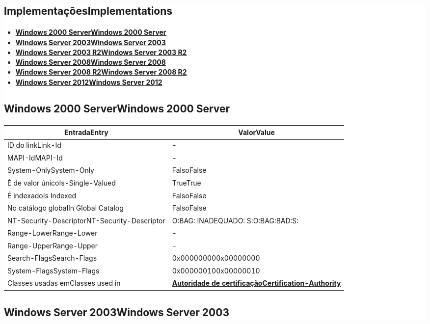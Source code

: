 

## <a name="implementations"></a><span data-ttu-id="12c19-122">Implementações</span><span class="sxs-lookup"><span data-stu-id="12c19-122">Implementations</span></span>

-   [<span data-ttu-id="12c19-123">**Windows 2000 Server**</span><span class="sxs-lookup"><span data-stu-id="12c19-123">**Windows 2000 Server**</span></span>](#windows-2000-server)
-   [<span data-ttu-id="12c19-124">**Windows Server 2003**</span><span class="sxs-lookup"><span data-stu-id="12c19-124">**Windows Server 2003**</span></span>](#windows-server-2003)
-   [<span data-ttu-id="12c19-125">**Windows Server 2003 R2**</span><span class="sxs-lookup"><span data-stu-id="12c19-125">**Windows Server 2003 R2**</span></span>](#windows-server-2003-r2)
-   [<span data-ttu-id="12c19-126">**Windows Server 2008**</span><span class="sxs-lookup"><span data-stu-id="12c19-126">**Windows Server 2008**</span></span>](#windows-server-2008)
-   [<span data-ttu-id="12c19-127">**Windows Server 2008 R2**</span><span class="sxs-lookup"><span data-stu-id="12c19-127">**Windows Server 2008 R2**</span></span>](#windows-server-2008-r2)
-   [<span data-ttu-id="12c19-128">**Windows Server 2012**</span><span class="sxs-lookup"><span data-stu-id="12c19-128">**Windows Server 2012**</span></span>](#windows-server-2012)

## <a name="windows-2000-server"></a><span data-ttu-id="12c19-129">Windows 2000 Server</span><span class="sxs-lookup"><span data-stu-id="12c19-129">Windows 2000 Server</span></span>



| <span data-ttu-id="12c19-130">Entrada</span><span class="sxs-lookup"><span data-stu-id="12c19-130">Entry</span></span> | <span data-ttu-id="12c19-131">Valor</span><span class="sxs-lookup"><span data-stu-id="12c19-131">Value</span></span> |
|------------------------|------------------------------------------------------------------------|
| <span data-ttu-id="12c19-132">ID do link</span><span class="sxs-lookup"><span data-stu-id="12c19-132">Link-Id</span></span>                | \-                                                                     |
| <span data-ttu-id="12c19-133">MAPI-Id</span><span class="sxs-lookup"><span data-stu-id="12c19-133">MAPI-Id</span></span>                | \-                                                                     |
| <span data-ttu-id="12c19-134">System-Only</span><span class="sxs-lookup"><span data-stu-id="12c19-134">System-Only</span></span>            | <span data-ttu-id="12c19-135">Falso</span><span class="sxs-lookup"><span data-stu-id="12c19-135">False</span></span>                                                                  |
| <span data-ttu-id="12c19-136">É de valor único</span><span class="sxs-lookup"><span data-stu-id="12c19-136">Is-Single-Valued</span></span>       | <span data-ttu-id="12c19-137">True</span><span class="sxs-lookup"><span data-stu-id="12c19-137">True</span></span>                                                                   |
| <span data-ttu-id="12c19-138">É indexado</span><span class="sxs-lookup"><span data-stu-id="12c19-138">Is Indexed</span></span>             | <span data-ttu-id="12c19-139">Falso</span><span class="sxs-lookup"><span data-stu-id="12c19-139">False</span></span>                                                                  |
| <span data-ttu-id="12c19-140">No catálogo global</span><span class="sxs-lookup"><span data-stu-id="12c19-140">In Global Catalog</span></span>      | <span data-ttu-id="12c19-141">Falso</span><span class="sxs-lookup"><span data-stu-id="12c19-141">False</span></span>                                                                  |
| <span data-ttu-id="12c19-142">NT-Security-Descriptor</span><span class="sxs-lookup"><span data-stu-id="12c19-142">NT-Security-Descriptor</span></span> | <span data-ttu-id="12c19-143">O:BAG: INADEQUADO: S:</span><span class="sxs-lookup"><span data-stu-id="12c19-143">O:BAG:BAD:S:</span></span>                                                           |
| <span data-ttu-id="12c19-144">Range-Lower</span><span class="sxs-lookup"><span data-stu-id="12c19-144">Range-Lower</span></span>            | \-                                                                     |
| <span data-ttu-id="12c19-145">Range-Upper</span><span class="sxs-lookup"><span data-stu-id="12c19-145">Range-Upper</span></span>            | \-                                                                     |
| <span data-ttu-id="12c19-146">Search-Flags</span><span class="sxs-lookup"><span data-stu-id="12c19-146">Search-Flags</span></span>           | <span data-ttu-id="12c19-147">0x00000000</span><span class="sxs-lookup"><span data-stu-id="12c19-147">0x00000000</span></span>                                                             |
| <span data-ttu-id="12c19-148">System-Flags</span><span class="sxs-lookup"><span data-stu-id="12c19-148">System-Flags</span></span>           | <span data-ttu-id="12c19-149">0x00000010</span><span class="sxs-lookup"><span data-stu-id="12c19-149">0x00000010</span></span>                                                             |
| <span data-ttu-id="12c19-150">Classes usadas em</span><span class="sxs-lookup"><span data-stu-id="12c19-150">Classes used in</span></span>        | [<span data-ttu-id="12c19-151">**Autoridade de certificação**</span><span class="sxs-lookup"><span data-stu-id="12c19-151">**Certification-Authority**</span></span>](c-certificationauthority.md)<br/> |



## <a name="windows-server-2003"></a><span data-ttu-id="12c19-152">Windows Server 2003</span><span class="sxs-lookup"><span data-stu-id="12c19-152">Windows Server 2003</span></span>
